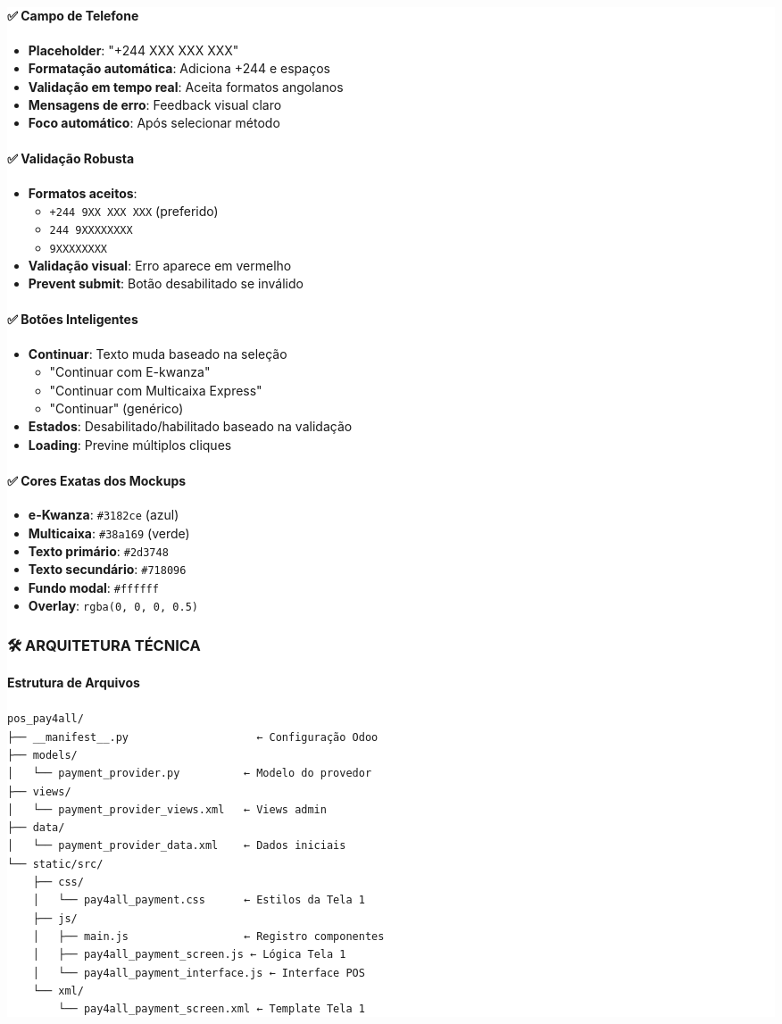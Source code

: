 #### ✅ Campo de Telefone
- **Placeholder**: "+244 XXX XXX XXX"
- **Formatação automática**: Adiciona +244 e espaços
- **Validação em tempo real**: Aceita formatos angolanos
- **Mensagens de erro**: Feedback visual claro
- **Foco automático**: Após selecionar método

#### ✅ Validação Robusta
- **Formatos aceitos**:
  - `+244 9XX XXX XXX` (preferido)
  - `244 9XXXXXXXX`
  - `9XXXXXXXX`
- **Validação visual**: Erro aparece em vermelho
- **Prevent submit**: Botão desabilitado se inválido

#### ✅ Botões Inteligentes
- **Continuar**: Texto muda baseado na seleção
  - "Continuar com E-kwanza"
  - "Continuar com Multicaixa Express"
  - "Continuar" (genérico)
- **Estados**: Desabilitado/habilitado baseado na validação
- **Loading**: Previne múltiplos cliques

#### ✅ Cores Exatas dos Mockups
- **e-Kwanza**: `#3182ce` (azul)
- **Multicaixa**: `#38a169` (verde)  
- **Texto primário**: `#2d3748`
- **Texto secundário**: `#718096`
- **Fundo modal**: `#ffffff`
- **Overlay**: `rgba(0, 0, 0, 0.5)`

### 🛠 ARQUITETURA TÉCNICA

#### Estrutura de Arquivos
```
pos_pay4all/
├── __manifest__.py                    ← Configuração Odoo
├── models/
│   └── payment_provider.py          ← Modelo do provedor  
├── views/
│   └── payment_provider_views.xml   ← Views admin
├── data/
│   └── payment_provider_data.xml    ← Dados iniciais
└── static/src/
    ├── css/
    │   └── pay4all_payment.css      ← Estilos da Tela 1
    ├── js/
    │   ├── main.js                  ← Registro componentes
    │   ├── pay4all_payment_screen.js ← Lógica Tela 1
    │   └── pay4all_payment_interface.js ← Interface POS
    └── xml/
        └── pay4all_payment_screen.xml ← Template Tela 1
```
